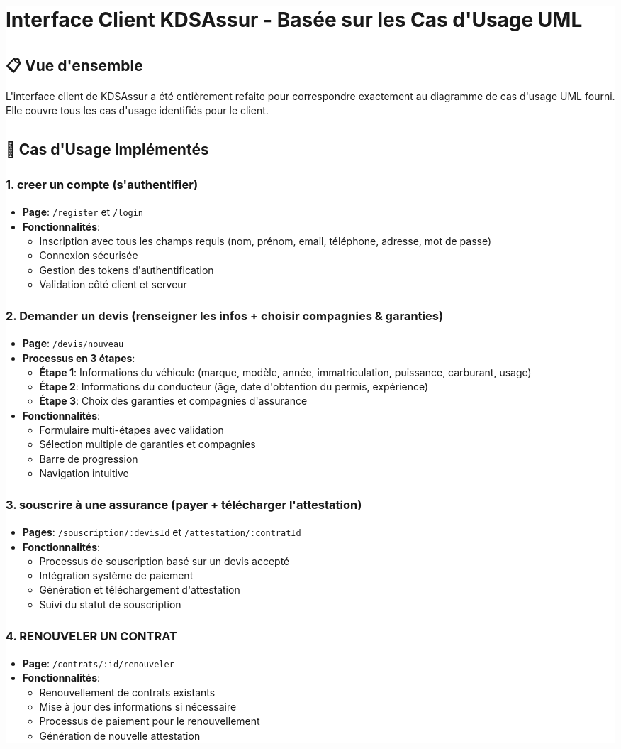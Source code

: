 # Interface Client KDSAssur - Basée sur les Cas d'Usage UML

## 📋 Vue d'ensemble

L'interface client de KDSAssur a été entièrement refaite pour correspondre exactement au diagramme de cas d'usage UML fourni. Elle couvre tous les cas d'usage identifiés pour le client.

## 🎯 Cas d'Usage Implémentés

### 1. **creer un compte** (s'authentifier)
- **Page**: `/register` et `/login`
- **Fonctionnalités**:
  - Inscription avec tous les champs requis (nom, prénom, email, téléphone, adresse, mot de passe)
  - Connexion sécurisée
  - Gestion des tokens d'authentification
  - Validation côté client et serveur

### 2. **Demander un devis** (renseigner les infos + choisir compagnies & garanties)
- **Page**: `/devis/nouveau`
- **Processus en 3 étapes**:
  - **Étape 1**: Informations du véhicule (marque, modèle, année, immatriculation, puissance, carburant, usage)
  - **Étape 2**: Informations du conducteur (âge, date d'obtention du permis, expérience)
  - **Étape 3**: Choix des garanties et compagnies d'assurance
- **Fonctionnalités**:
  - Formulaire multi-étapes avec validation
  - Sélection multiple de garanties et compagnies
  - Barre de progression
  - Navigation intuitive

### 3. **souscrire à une assurance** (payer + télécharger l'attestation)
- **Pages**: `/souscription/:devisId` et `/attestation/:contratId`
- **Fonctionnalités**:
  - Processus de souscription basé sur un devis accepté
  - Intégration système de paiement
  - Génération et téléchargement d'attestation
  - Suivi du statut de souscription

### 4. **RENOUVELER UN CONTRAT**
- **Page**: `/contrats/:id/renouveler`
- **Fonctionnalités**:
  - Renouvellement de contrats existants
  - Mise à jour des informations si nécessaire
  - Processus de paiement pour le renouvellement
  - Génération de nouvelle attestation
